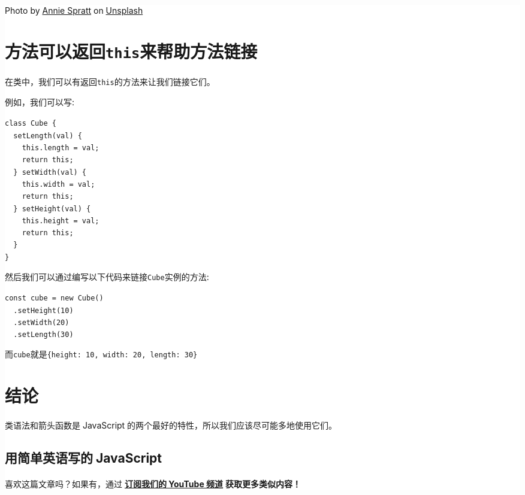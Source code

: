 Photo by [Annie Spratt](https://unsplash.com/@anniespratt?utm_source=medium&utm_medium=referral) on [Unsplash](https://unsplash.com?utm_source=medium&utm_medium=referral)

# 方法可以返回`this`来帮助方法链接

在类中，我们可以有返回`this`的方法来让我们链接它们。

例如，我们可以写:

```
class Cube {
  setLength(val) {
    this.length = val;
    return this;
  } setWidth(val) {
    this.width = val;
    return this;
  } setHeight(val) {
    this.height = val;
    return this;
  }
}
```

然后我们可以通过编写以下代码来链接`Cube`实例的方法:

```
const cube = new Cube()
  .setHeight(10)
  .setWidth(20)
  .setLength(30)
```

而`cube`就是`{height: 10, width: 20, length: 30}`

# 结论

类语法和箭头函数是 JavaScript 的两个最好的特性，所以我们应该尽可能多地使用它们。

## **用简单英语写的 JavaScript**

喜欢这篇文章吗？如果有，通过 [**订阅我们的 YouTube 频道**](https://www.youtube.com/channel/UCtipWUghju290NWcn8jhyAw) **获取更多类似内容！**